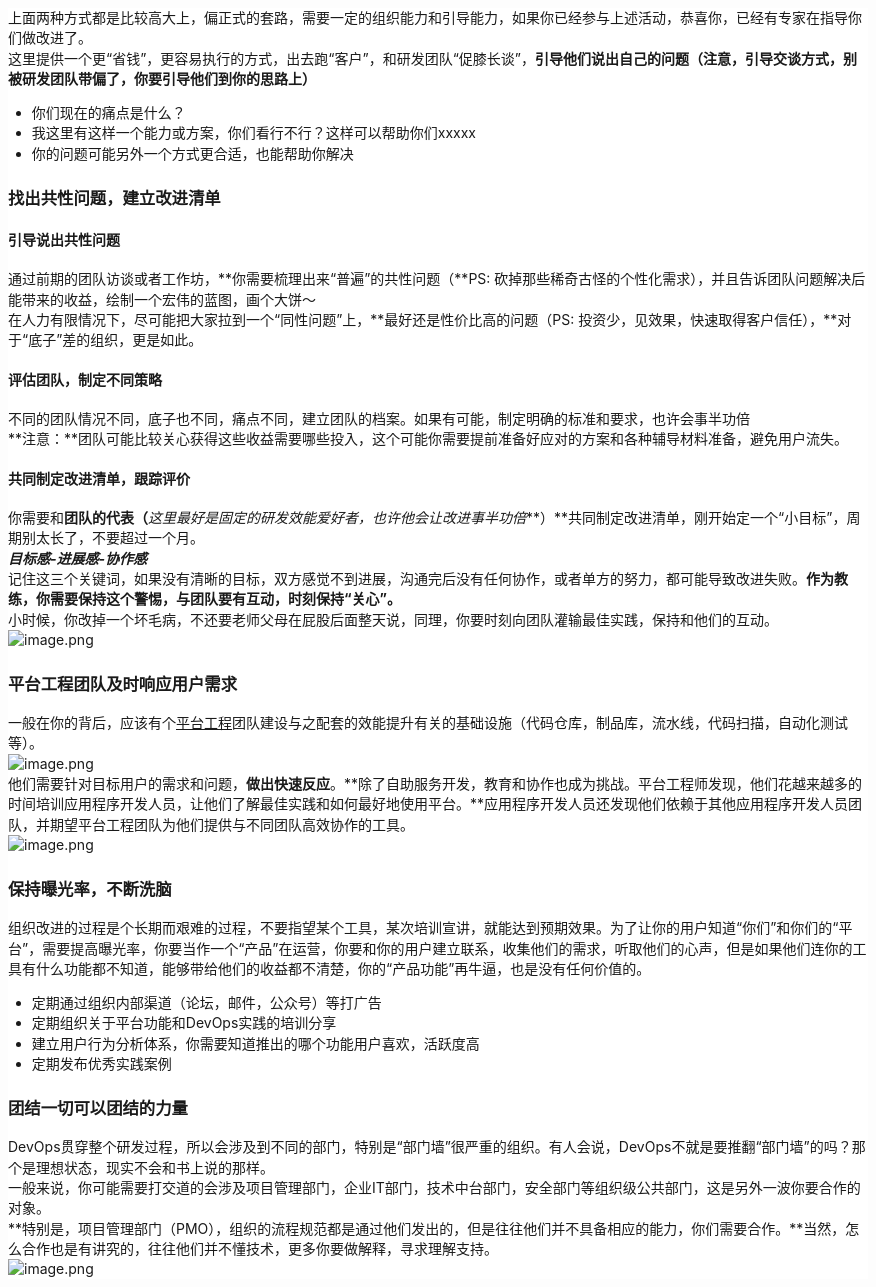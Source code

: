 上面两种方式都是比较高大上，偏正式的套路，需要一定的组织能力和引导能力，如果你已经参与上述活动，恭喜你，已经有专家在指导你们做改进了。  
这里提供一个更“省钱”，更容易执行的方式，出去跑“客户”，和研发团队“促膝长谈”，**引导他们说出自己的问题（注意，引导交谈方式，别被研发团队带偏了，你要引导他们到你的思路上）**

*   你们现在的痛点是什么？
*   我这里有这样一个能力或方案，你们看行不行？这样可以帮助你们xxxxx
*   你的问题可能另外一个方式更合适，也能帮助你解决

### 找出共性问题，建立改进清单

#### 引导说出共性问题

通过前期的团队访谈或者工作坊，**你需要梳理出来“普遍”的共性问题（**PS: 砍掉那些稀奇古怪的个性化需求），并且告诉团队问题解决后能带来的收益，绘制一个宏伟的蓝图，画个大饼～  
在人力有限情况下，尽可能把大家拉到一个“同性问题”上，**最好还是性价比高的问题（PS: 投资少，见效果，快速取得客户信任），**对于“底子”差的组织，更是如此。

#### 评估团队，制定不同策略

不同的团队情况不同，底子也不同，痛点不同，建立团队的档案。如果有可能，制定明确的标准和要求，也许会事半功倍  
**注意：**团队可能比较关心获得这些收益需要哪些投入，这个可能你需要提前准备好应对的方案和各种辅导材料准备，避免用户流失。

#### 共同制定改进清单，跟踪评价

你需要和**团队的代表（**_这里最好是固定的研发效能爱好者，也许他会让改进事半功倍_**）**共同制定改进清单，刚开始定一个“小目标”，周期别太长了，不要超过一个月。  
**_目标感-进展感-协作感_**  
记住这三个关键词，如果没有清晰的目标，双方感觉不到进展，沟通完后没有任何协作，或者单方的努力，都可能导致改进失败。**作为教练，你需要保持这个警惕，与团队要有互动，时刻保持“关心”。**  
小时候，你改掉一个坏毛病，不还要老师父母在屁股后面整天说，同理，你要时刻向团队灌输最佳实践，保持和他们的互动。  
![image.png](https://img2023.cnblogs.com/blog/108082/202305/108082-20230513005305551-1742157641.png)

### 平台工程团队及时响应用户需求

一般在你的背后，应该有个[平台工程](https://www.yuque.com/binowen/blog/cwm5unnnck7m7r86)团队建设与之配套的效能提升有关的基础设施（代码仓库，制品库，流水线，代码扫描，自动化测试等）。  
![image.png](https://img2023.cnblogs.com/blog/108082/202305/108082-20230513005305530-664922972.png)  
他们需要针对目标用户的需求和问题，**做出快速反应**。**除了自助服务开发，教育和协作也成为挑战。平台工程师发现，他们花越来越多的时间培训应用程序开发人员，让他们了解最佳实践和如何最好地使用平台。**应用程序开发人员还发现他们依赖于其他应用程序开发人员团队，并期望平台工程团队为他们提供与不同团队高效协作的工具。  
![image.png](https://img2023.cnblogs.com/blog/108082/202305/108082-20230513005305508-505805728.png)

### 保持曝光率，不断洗脑

组织改进的过程是个长期而艰难的过程，不要指望某个工具，某次培训宣讲，就能达到预期效果。为了让你的用户知道“你们”和你们的“平台”，需要提高曝光率，你要当作一个“产品”在运营，你要和你的用户建立联系，收集他们的需求，听取他们的心声，但是如果他们连你的工具有什么功能都不知道，能够带给他们的收益都不清楚，你的“产品功能”再牛逼，也是没有任何价值的。

*   定期通过组织内部渠道（论坛，邮件，公众号）等打广告
*   定期组织关于平台功能和DevOps实践的培训分享
*   建立用户行为分析体系，你需要知道推出的哪个功能用户喜欢，活跃度高
*   定期发布优秀实践案例

### 团结一切可以团结的力量

DevOps贯穿整个研发过程，所以会涉及到不同的部门，特别是“部门墙”很严重的组织。有人会说，DevOps不就是要推翻“部门墙”的吗？那个是理想状态，现实不会和书上说的那样。  
一般来说，你可能需要打交道的会涉及项目管理部门，企业IT部门，技术中台部门，安全部门等组织级公共部门，这是另外一波你要合作的对象。  
**特别是，项目管理部门（PMO），组织的流程规范都是通过他们发出的，但是往往他们并不具备相应的能力，你们需要合作。**当然，怎么合作也是有讲究的，往往他们并不懂技术，更多你要做解释，寻求理解支持。  
![image.png](https://img2023.cnblogs.com/blog/108082/202305/108082-20230513005305600-1490658592.png)
